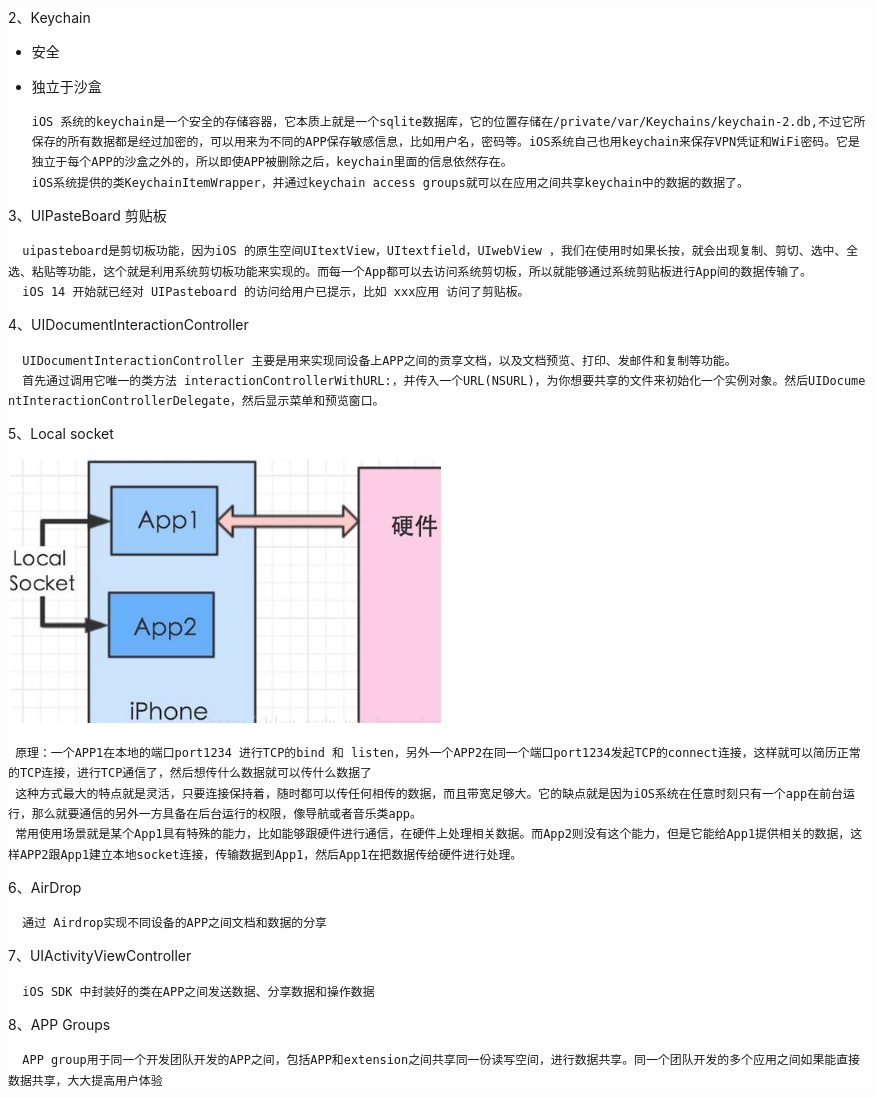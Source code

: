 2、Keychain

- 安全
- 独立于沙盒

      iOS 系统的keychain是一个安全的存储容器，它本质上就是一个sqlite数据库，它的位置存储在/private/var/Keychains/keychain-2.db,不过它所保存的所有数据都是经过加密的，可以用来为不同的APP保存敏感信息，比如用户名，密码等。iOS系统自己也用keychain来保存VPN凭证和WiFi密码。它是独立于每个APP的沙盒之外的，所以即使APP被删除之后，keychain里面的信息依然存在。
      iOS系统提供的类KeychainItemWrapper，并通过keychain access groups就可以在应用之间共享keychain中的数据的数据了。

3、UIPasteBoard 剪贴板

      uipasteboard是剪切板功能，因为iOS 的原生空间UItextView，UItextfield，UIwebView ，我们在使用时如果长按，就会出现复制、剪切、选中、全选、粘贴等功能，这个就是利用系统剪切板功能来实现的。而每一个App都可以去访问系统剪切板，所以就能够通过系统剪贴板进行App间的数据传输了。
      iOS 14 开始就已经对 UIPasteboard 的访问给用户已提示，比如 xxx应用 访问了剪贴板。

4、UIDocumentInteractionController

      UIDocumentInteractionController 主要是用来实现同设备上APP之间的贡享文档，以及文档预览、打印、发邮件和复制等功能。
      首先通过调用它唯一的类方法 interactionControllerWithURL:，并传入一个URL(NSURL)，为你想要共享的文件来初始化一个实例对象。然后UIDocumentInteractionControllerDelegate，然后显示菜单和预览窗口。

5、Local socket

<img src="../../assets/image-20211209142007226.png" alt="image-20211209142007226" style="zoom:80%;" />

     原理：一个APP1在本地的端口port1234 进行TCP的bind 和 listen，另外一个APP2在同一个端口port1234发起TCP的connect连接，这样就可以简历正常的TCP连接，进行TCP通信了，然后想传什么数据就可以传什么数据了
     这种方式最大的特点就是灵活，只要连接保持着，随时都可以传任何相传的数据，而且带宽足够大。它的缺点就是因为iOS系统在任意时刻只有一个app在前台运行，那么就要通信的另外一方具备在后台运行的权限，像导航或者音乐类app。
     常用使用场景就是某个App1具有特殊的能力，比如能够跟硬件进行通信，在硬件上处理相关数据。而App2则没有这个能力，但是它能给App1提供相关的数据，这样APP2跟App1建立本地socket连接，传输数据到App1，然后App1在把数据传给硬件进行处理。

6、AirDrop

      通过 Airdrop实现不同设备的APP之间文档和数据的分享

7、UIActivityViewController

      iOS SDK 中封装好的类在APP之间发送数据、分享数据和操作数据

8、APP Groups

      APP group用于同一个开发团队开发的APP之间，包括APP和extension之间共享同一份读写空间，进行数据共享。同一个团队开发的多个应用之间如果能直接数据共享，大大提高用户体验
